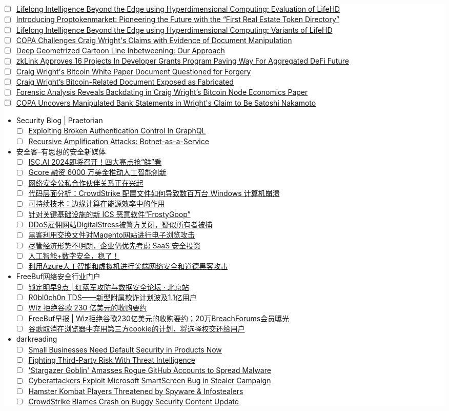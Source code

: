   - [ ] [Lifelong Intelligence Beyond the Edge using Hyperdimensional Computing: Evaluation of LifeHD](https://hackernoon.com/lifelong-intelligence-beyond-the-edge-using-hyperdimensional-computing-evaluation-of-lifehd?source=rss)
  - [ ] [Introducing Proptokenmarket: Pioneering the Future with the “First Real Estate Token Directory”](https://hackernoon.com/introducing-proptokenmarket-pioneering-the-future-with-the-first-real-estate-token-directory?source=rss)
  - [ ] [Lifelong Intelligence Beyond the Edge using Hyperdimensional Computing: Variants of LifeHD](https://hackernoon.com/lifelong-intelligence-beyond-the-edge-using-hyperdimensional-computing-variants-of-lifehd?source=rss)
  - [ ] [COPA Challenges Craig Wright's Claims with Evidence of Document Manipulation](https://hackernoon.com/copa-challenges-craig-wrights-claims-with-evidence-of-document-manipulation?source=rss)
  - [ ] [Deep Geometrized Cartoon Line Inbetweening: Our Approach](https://hackernoon.com/deep-geometrized-cartoon-line-inbetweening-our-approach?source=rss)
  - [ ] [zkLink Approves 16 Projects In Developer Grants Program Paving Way For Aggregated DeFi Future](https://hackernoon.com/zklink-approves-16-projects-in-developer-grants-program-paving-way-for-aggregated-defi-future?source=rss)
  - [ ] [Craig Wright's Bitcoin White Paper Document Questioned for Forgery](https://hackernoon.com/craig-wrights-bitcoin-white-paper-document-questioned-for-forgery?source=rss)
  - [ ] [Craig Wright’s Bitcoin-Related Document Exposed as Fabricated](https://hackernoon.com/craig-wrights-bitcoin-related-document-exposed-as-fabricated?source=rss)
  - [ ] [Forensic Analysis Reveals Backdating in Craig Wright’s Bitcoin Node Economics Paper](https://hackernoon.com/forensic-analysis-reveals-backdating-in-craig-wrights-bitcoin-node-economics-paper?source=rss)
  - [ ] [COPA Uncovers Manipulated Bank Statements in Wright's Claim to Be Satoshi Nakamoto](https://hackernoon.com/copa-uncovers-manipulated-bank-statements-in-wrights-claim-to-be-satoshi-nakamoto?source=rss)
- Security Blog | Praetorian
  - [ ] [Exploiting Broken Authentication Control In GraphQL](https://www.praetorian.com/blog/exploiting-broken-authentication-control-graphql/)
  - [ ] [Recursive Amplification Attacks: Botnet-as-a-Service](https://www.praetorian.com/blog/recursive-amplification-attacks-botnet-as-a-service/)
- 安全客-有思想的安全新媒体
  - [ ] [ISC.AI 2024即将召开！四大亮点抢“鲜”看](https://www.anquanke.com/post/id/298315)
  - [ ] [Gcore 融资 6000 万美金推动人工智能创新](https://www.anquanke.com/post/id/298243)
  - [ ] [网络安全公私合作伙伴关系正在兴起](https://www.anquanke.com/post/id/298258)
  - [ ] [代码层面分析：CrowdStrike 配置文件如何导致数百万台 Windows 计算机崩溃](https://www.anquanke.com/post/id/298261)
  - [ ] [可持续技术：边缘计算在能源效率中的作用](https://www.anquanke.com/post/id/298270)
  - [ ] [针对关键基础设施的新 ICS 恶意软件“FrostyGoop”](https://www.anquanke.com/post/id/298276)
  - [ ] [DDoS雇佣网站DigitalStress被警方关闭，疑似所有者被捕](https://www.anquanke.com/post/id/298264)
  - [ ] [黑客利用交换文件对Magento网站进行电子浏览攻击](https://www.anquanke.com/post/id/298252)
  - [ ] [尽管经济形势不明朗，企业仍优先考虑 SaaS 安全投资](https://www.anquanke.com/post/id/298249)
  - [ ] [人工智能+数字安全，稳了！](https://www.anquanke.com/post/id/298279)
  - [ ] [利用Azure人工智能和虚拟机进行尖端网络安全和道德黑客攻击](https://www.anquanke.com/post/id/298273)
- FreeBuf网络安全行业门户
  - [ ] [锁定明早9点 | 红蓝军攻防与数据安全论坛 · 北京站](https://www.freebuf.com/fevents/406895.html)
  - [ ] [R0bl0ch0n TDS——新型附属欺诈计划波及1.1亿用户](https://www.freebuf.com/news/406861.html)
  - [ ] [Wiz 拒绝谷歌 230 亿美元的收购要约](https://www.freebuf.com/news/406854.html)
  - [ ] [FreeBuf早报 | Wiz拒绝谷歌230亿美元的收购要约；20万BreachForums会员曝光](https://www.freebuf.com/news/406835.html)
  - [ ] [谷歌取消在浏览器中弃用第三方cookie的计划，将选择权交还给用户](https://www.freebuf.com/news/406826.html)
- darkreading
  - [ ] [Small Businesses Need Default Security in Products Now](https://www.darkreading.com/endpoint-security/small-businesses-need-default-security-in-products-now)
  - [ ] [Fighting Third-Party Risk With Threat Intelligence](https://www.darkreading.com/threat-intelligence/fighting-third-party-risk-with-threat-intelligence)
  - [ ] ['Stargazer Goblin' Amasses Rogue GitHub Accounts to Spread Malware](https://www.darkreading.com/application-security/stargazer-goblin-amasses-rogue-github-accounts-to-spread-malware)
  - [ ] [Cyberattackers Exploit Microsoft SmartScreen Bug in Stealer Campaign](https://www.darkreading.com/vulnerabilities-threats/cyberattackers-exploit-microsoft-smartscreen-bug-in-stealer-campaign)
  - [ ] [Hamster Kombat Players Threatened by Spyware &amp; Infostealers](https://www.darkreading.com/cyber-risk/hamster-kombat-players-threatened-by-spyware-infostealers)
  - [ ] [CrowdStrike Blames Crash on Buggy Security Content Update](https://www.darkreading.com/endpoint-security/crowdstrike-crash-buggy-security-content-update)